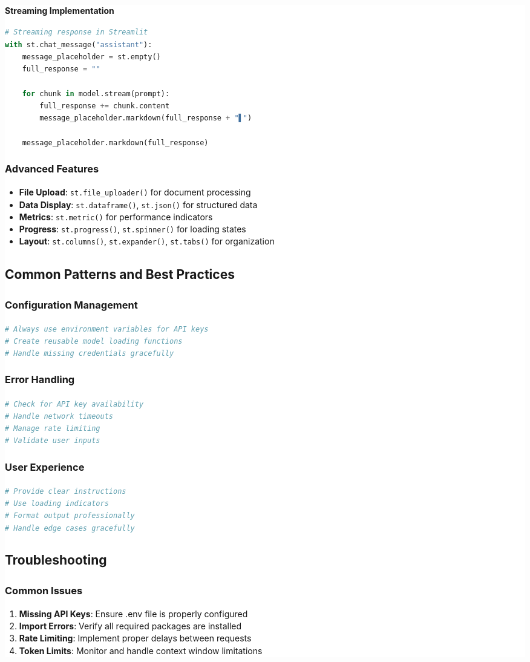 **Streaming Implementation**
```python
# Streaming response in Streamlit
with st.chat_message("assistant"):
    message_placeholder = st.empty()
    full_response = ""
    
    for chunk in model.stream(prompt):
        full_response += chunk.content
        message_placeholder.markdown(full_response + "▌")
    
    message_placeholder.markdown(full_response)
```

### Advanced Features
- **File Upload**: `st.file_uploader()` for document processing
- **Data Display**: `st.dataframe()`, `st.json()` for structured data
- **Metrics**: `st.metric()` for performance indicators  
- **Progress**: `st.progress()`, `st.spinner()` for loading states
- **Layout**: `st.columns()`, `st.expander()`, `st.tabs()` for organization

## Common Patterns and Best Practices

### Configuration Management
```python
# Always use environment variables for API keys
# Create reusable model loading functions
# Handle missing credentials gracefully
```

### Error Handling
```python
# Check for API key availability
# Handle network timeouts
# Manage rate limiting
# Validate user inputs
```

### User Experience
```python
# Provide clear instructions
# Use loading indicators
# Format output professionally
# Handle edge cases gracefully
```

## Troubleshooting

### Common Issues
1. **Missing API Keys**: Ensure .env file is properly configured
2. **Import Errors**: Verify all required packages are installed
3. **Rate Limiting**: Implement proper delays between requests
4. **Token Limits**: Monitor and handle context window limitations
